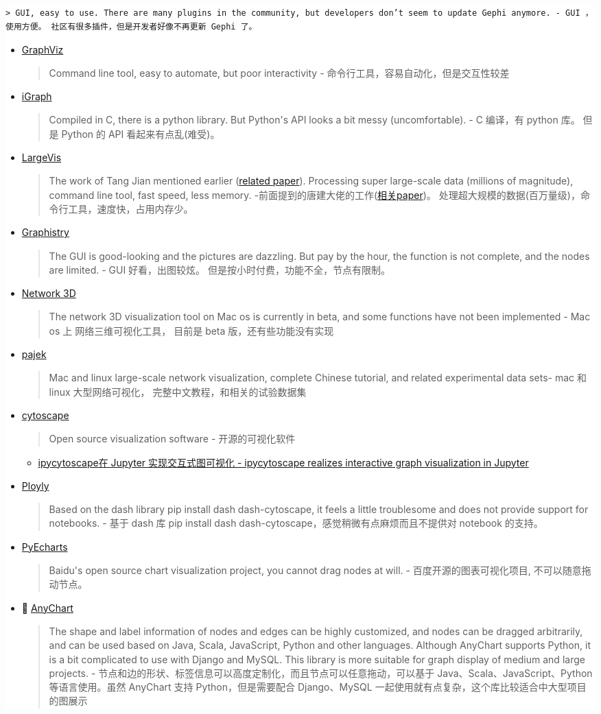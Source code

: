 	> GUI, easy to use. There are many plugins in the community, but developers don’t seem to update Gephi anymore. - GUI ，使用方便。 社区有很多插件，但是开发者好像不再更新 Gephi 了。

* [GraphViz](https://www.graphviz.org/)

	> Command line tool, easy to automate, but poor interactivity - 命令行工具，容易自动化，但是交互性较差

*  [iGraph](https://igraph.org/)

	>  Compiled in C, there is a python library. But Python's API looks a bit messy (uncomfortable). - C  编译，有 python 库。 但是 Python 的 API 看起来有点乱(难受)。

* [LargeVis](https://github.com/lferry007/LargeVis)

	> The work of Tang Jian mentioned earlier ([related paper](https://arxiv.org/abs/1602.00370)). Processing super large-scale data (millions of magnitude), command line tool, fast speed, less memory. -前面提到的唐建大佬的工作([相关paper](https://arxiv.org/abs/1602.00370))。 处理超大规模的数据(百万量级)，命令行工具，速度快，占用内存少。

*  [Graphistry](https://www.graphistry.com)

	> The GUI is good-looking and the pictures are dazzling. But pay by the hour, the function is not complete, and the nodes are limited. - GUI 好看，出图较炫。 但是按小时付费，功能不全，节点有限制。


* [Network 3D](http://cyvision.ifsc.usp.br/software/networks3d)

	> The network 3D visualization tool on Mac os is currently in beta, and some functions have not been implemented - Mac os 上 网络三维可视化工具， 目前是 beta 版，还有些功能没有实现


* [pajek](http://mrvar.fdv.uni-lj.si/pajek/)

	> Mac and linux large-scale network visualization, complete Chinese tutorial, and related experimental data sets- mac 和 linux 大型网络可视化， 完整中文教程，和相关的试验数据集


* [cytoscape](https://cytoscape.org/)

	> Open source visualization software - 开源的可视化软件

	* [ipycytoscape在 Jupyter 实现交互式图可视化 - ipycytoscape realizes interactive graph visualization in Jupyter](https://blog.jupyter.org/interactive-graph-visualization-in-jupyter-with-ipycytoscape-a8828a54ab63)


* [Ployly](https://plotly.com/python/network-graphs/#)

	> Based on the dash library pip install dash dash-cytoscape, it feels a little troublesome and does not provide support for notebooks. - 基于 dash 库 pip install dash dash-cytoscape，感觉稍微有点麻烦而且不提供对 notebook 的支持。


* [PyEcharts](https://pyecharts.org/#/zh-cn/basic_charts?id=graph%ef%bc%9a%e5%85%b3%e7%b3%bb%e5%9b%be)

	> Baidu's open source chart visualization project, you cannot drag nodes at will. - 百度开源的图表可视化项目, 不可以随意拖动节点。


* 🌟 [AnyChart](https://docs.anychart.com/Basic_Charts/Network_Graph)

	> The shape and label information of nodes and edges can be highly customized, and nodes can be dragged arbitrarily, and can be used based on Java, Scala, JavaScript, Python and other languages. Although AnyChart supports Python, it is a bit complicated to use with Django and MySQL. This library is more suitable for graph display of medium and large projects. - 节点和边的形状、标签信息可以高度定制化，而且节点可以任意拖动，可以基于 Java、Scala、JavaScript、Python等语言使用。虽然 AnyChart 支持 Python，但是需要配合 Django、MySQL 一起使用就有点复杂，这个库比较适合中大型项目的图展示
